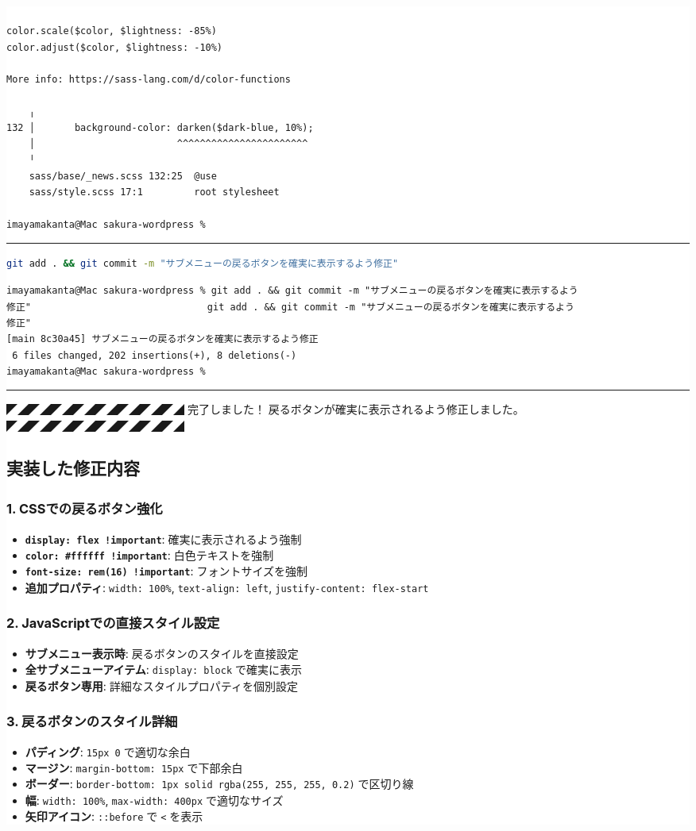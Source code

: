 ```

color.scale($color, $lightness: -85%)
color.adjust($color, $lightness: -10%)

More info: https://sass-lang.com/d/color-functions

    ╷
132 │       background-color: darken($dark-blue, 10%);
    │                         ^^^^^^^^^^^^^^^^^^^^^^^
    ╵
    sass/base/_news.scss 132:25  @use
    sass/style.scss 17:1         root stylesheet

imayamakanta@Mac sakura-wordpress %
```

---

```bash
git add . && git commit -m "サブメニューの戻るボタンを確実に表示するよう修正"
```

```
imayamakanta@Mac sakura-wordpress % git add . && git commit -m "サブメニューの戻るボタンを確実に表示するよう
修正"                               git add . && git commit -m "サブメニューの戻るボタンを確実に表示するよう
修正"
[main 8c30a45] サブメニューの戻るボタンを確実に表示するよう修正
 6 files changed, 202 insertions(+), 8 deletions(-)
imayamakanta@Mac sakura-wordpress %
```

---

◤◢◤◢◤◢◤◢◤◢◤◢◤◢◤◢
完了しました！
戻るボタンが確実に表示されるよう修正しました。
◤◢◤◢◤◢◤◢◤◢◤◢◤◢◤◢

## 実装した修正内容

### 1. CSSでの戻るボタン強化
- **`display: flex !important`**: 確実に表示されるよう強制
- **`color: #ffffff !important`**: 白色テキストを強制
- **`font-size: rem(16) !important`**: フォントサイズを強制
- **追加プロパティ**: `width: 100%`, `text-align: left`, `justify-content: flex-start`

### 2. JavaScriptでの直接スタイル設定
- **サブメニュー表示時**: 戻るボタンのスタイルを直接設定
- **全サブメニューアイテム**: `display: block` で確実に表示
- **戻るボタン専用**: 詳細なスタイルプロパティを個別設定

### 3. 戻るボタンのスタイル詳細
- **パディング**: `15px 0` で適切な余白
- **マージン**: `margin-bottom: 15px` で下部余白
- **ボーダー**: `border-bottom: 1px solid rgba(255, 255, 255, 0.2)` で区切り線
- **幅**: `width: 100%`, `max-width: 400px` で適切なサイズ
- **矢印アイコン**: `::before` で `<` を表示
